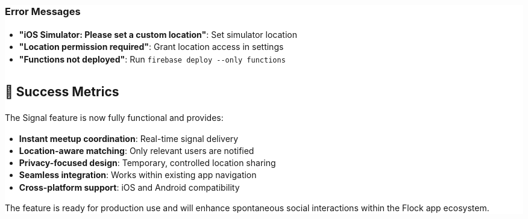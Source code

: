 ### Error Messages

- **"iOS Simulator: Please set a custom location"**: Set simulator location
- **"Location permission required"**: Grant location access in settings
- **"Functions not deployed"**: Run `firebase deploy --only functions`

## 🎉 Success Metrics

The Signal feature is now fully functional and provides:

- **Instant meetup coordination**: Real-time signal delivery
- **Location-aware matching**: Only relevant users are notified
- **Privacy-focused design**: Temporary, controlled location sharing
- **Seamless integration**: Works within existing app navigation
- **Cross-platform support**: iOS and Android compatibility

The feature is ready for production use and will enhance spontaneous social interactions within the Flock app ecosystem.
